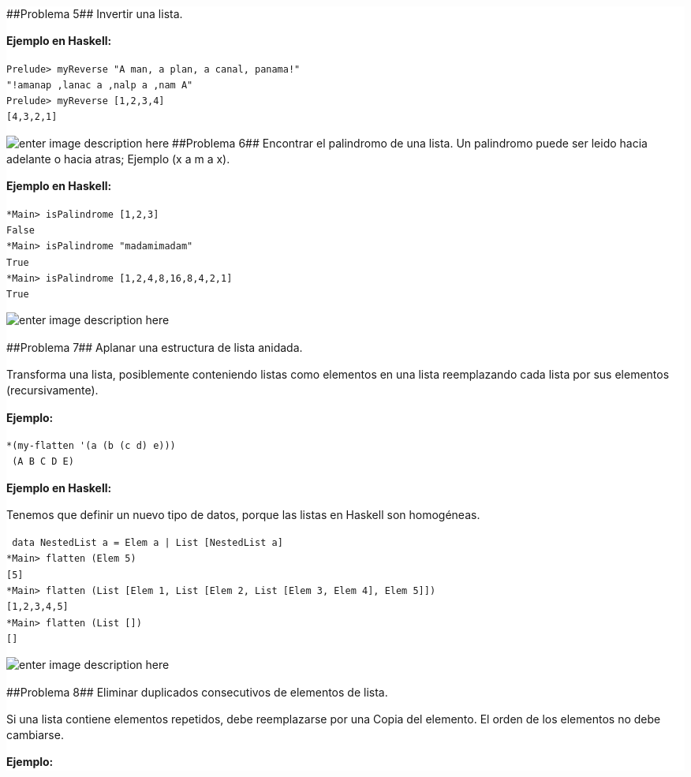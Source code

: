 ##Problema 5##
Invertir una lista.

**Ejemplo en Haskell:**

	Prelude> myReverse "A man, a plan, a canal, panama!"
	"!amanap ,lanac a ,nalp a ,nam A"
	Prelude> myReverse [1,2,3,4]
	[4,3,2,1]
![enter image description here](https://lh3.googleusercontent.com/-uguyZBFdS0U/WQP0IMmLQjI/AAAAAAAAPYU/uFkK9-miqPQ79eZ-wqGkhoRniLic3RIEQCLcB/s0/ejercicio5.png "ejercicio5.png")
##Problema 6##
Encontrar el palindromo de una lista. Un palindromo puede ser leido hacia 
adelante o hacia atras; Ejemplo (x a m a x).

**Ejemplo en Haskell:**

	*Main> isPalindrome [1,2,3]
	False
	*Main> isPalindrome "madamimadam"
	True
	*Main> isPalindrome [1,2,4,8,16,8,4,2,1]
	True
![enter image description here](https://lh3.googleusercontent.com/-aUCTOgO23T4/WQP1A6es7LI/AAAAAAAAPYk/Bfbbp1-Vqoge-Usd8vMU4IkoPE9RRHriQCLcB/s0/ejercicio6.png "ejercicio6.png")

##Problema 7##
Aplanar una estructura de lista anidada.

Transforma una lista, posiblemente conteniendo listas como elementos en una 
lista reemplazando cada lista por sus elementos (recursivamente).

**Ejemplo:**

	*(my-flatten '(a (b (c d) e)))
	 (A B C D E)

**Ejemplo en Haskell:**

Tenemos que definir un nuevo tipo de datos, porque las listas en Haskell son
homogéneas.

	 data NestedList a = Elem a | List [NestedList a]
	*Main> flatten (Elem 5)
	[5]
	*Main> flatten (List [Elem 1, List [Elem 2, List [Elem 3, Elem 4], Elem 5]])
	[1,2,3,4,5]
	*Main> flatten (List [])
	[]
![enter image description here](https://lh3.googleusercontent.com/-pvBvop1Qr8o/WQP2l__91FI/AAAAAAAAPY8/-FOD5bwPAlE37nn0pegC3jkB0EryBUeUACLcB/s0/ejercicio7.png "ejercicio7.png")

##Problema 8##
Eliminar duplicados consecutivos de elementos de lista.

Si una lista contiene elementos repetidos, debe reemplazarse por una
Copia del elemento. El orden de los elementos no debe cambiarse.

**Ejemplo:**
